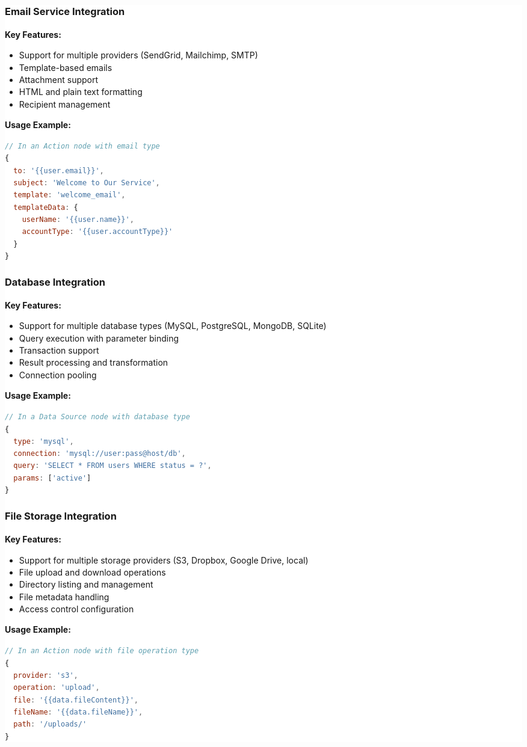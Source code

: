 ### Email Service Integration

**Key Features:**
- Support for multiple providers (SendGrid, Mailchimp, SMTP)
- Template-based emails
- Attachment support
- HTML and plain text formatting
- Recipient management

**Usage Example:**
```javascript
// In an Action node with email type
{
  to: '{{user.email}}',
  subject: 'Welcome to Our Service',
  template: 'welcome_email',
  templateData: {
    userName: '{{user.name}}',
    accountType: '{{user.accountType}}'
  }
}
```

### Database Integration

**Key Features:**
- Support for multiple database types (MySQL, PostgreSQL, MongoDB, SQLite)
- Query execution with parameter binding
- Transaction support
- Result processing and transformation
- Connection pooling

**Usage Example:**
```javascript
// In a Data Source node with database type
{
  type: 'mysql',
  connection: 'mysql://user:pass@host/db',
  query: 'SELECT * FROM users WHERE status = ?',
  params: ['active']
}
```

### File Storage Integration

**Key Features:**
- Support for multiple storage providers (S3, Dropbox, Google Drive, local)
- File upload and download operations
- Directory listing and management
- File metadata handling
- Access control configuration

**Usage Example:**
```javascript
// In an Action node with file operation type
{
  provider: 's3',
  operation: 'upload',
  file: '{{data.fileContent}}',
  fileName: '{{data.fileName}}',
  path: '/uploads/'
}
```
